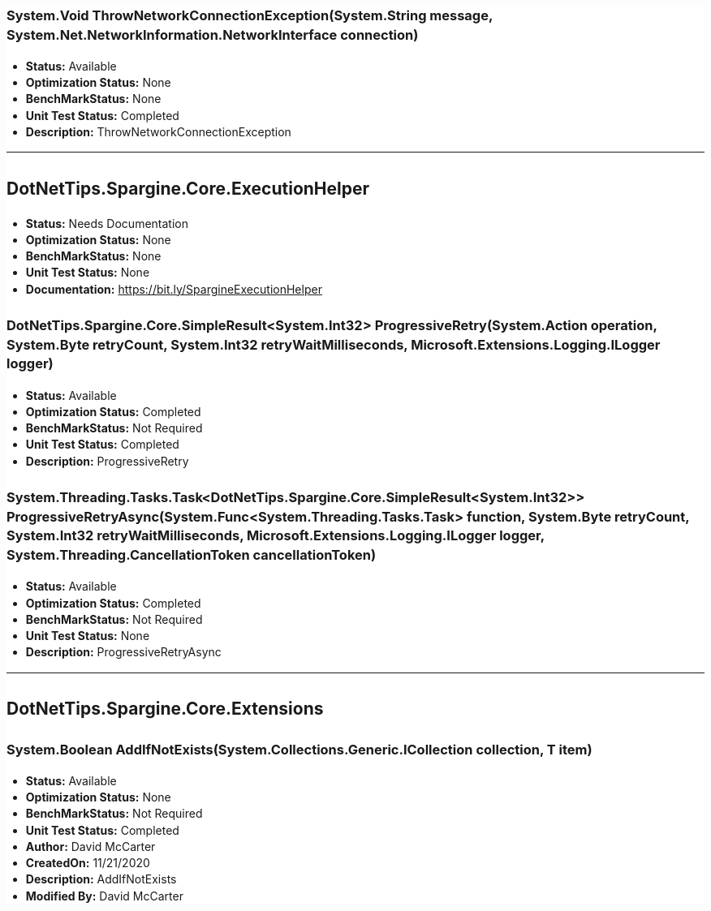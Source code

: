 ### System.Void ThrowNetworkConnectionException(System.String message, System.Net.NetworkInformation.NetworkInterface connection)

* **Status:** Available
* **Optimization Status:** None
* **BenchMarkStatus:** None
* **Unit Test Status:** Completed
* **Description:** ThrowNetworkConnectionException

*****
## DotNetTips.Spargine.Core.ExecutionHelper

* **Status:** Needs Documentation
* **Optimization Status:** None
* **BenchMarkStatus:** None
* **Unit Test Status:** None
* **Documentation:** https://bit.ly/SpargineExecutionHelper

### DotNetTips.Spargine.Core.SimpleResult<System.Int32> ProgressiveRetry(System.Action operation, System.Byte retryCount, System.Int32 retryWaitMilliseconds, Microsoft.Extensions.Logging.ILogger logger)

* **Status:** Available
* **Optimization Status:** Completed
* **BenchMarkStatus:** Not Required
* **Unit Test Status:** Completed
* **Description:** ProgressiveRetry

### System.Threading.Tasks.Task<DotNetTips.Spargine.Core.SimpleResult<System.Int32>> ProgressiveRetryAsync(System.Func<System.Threading.Tasks.Task> function, System.Byte retryCount, System.Int32 retryWaitMilliseconds, Microsoft.Extensions.Logging.ILogger logger, System.Threading.CancellationToken cancellationToken)

* **Status:** Available
* **Optimization Status:** Completed
* **BenchMarkStatus:** Not Required
* **Unit Test Status:** None
* **Description:** ProgressiveRetryAsync

*****
## DotNetTips.Spargine.Core.Extensions

### System.Boolean AddIfNotExists(System.Collections.Generic.ICollection<T> collection, T item)

* **Status:** Available
* **Optimization Status:** None
* **BenchMarkStatus:** Not Required
* **Unit Test Status:** Completed
* **Author:** David McCarter
* **CreatedOn:** 11/21/2020
* **Description:** AddIfNotExists
* **Modified By:** David McCarter
